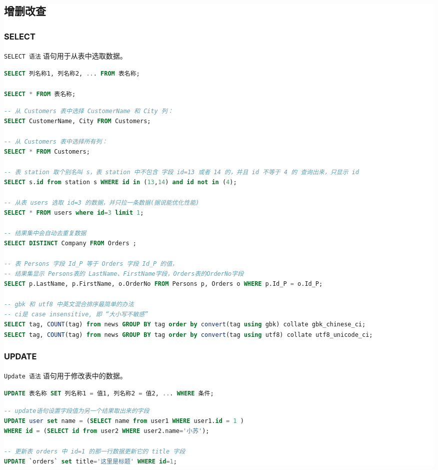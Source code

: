 ## 增删改查

### SELECT
 
`SELECT 语法` 语句用于从表中选取数据。 

```sql
SELECT 列名称1, 列名称2, ... FROM 表名称;

SELECT * FROM 表名称;
```

```sql
-- 从 Customers 表中选择 CustomerName 和 City 列：
SELECT CustomerName, City FROM Customers;

-- 从 Customers 表中选择所有列：
SELECT * FROM Customers;

-- 表 station 取个别名叫 s，表 station 中不包含 字段 id=13 或者 14 的，并且 id 不等于 4 的 查询出来，只显示 id
SELECT s.id from station s WHERE id in (13,14) and id not in (4);

-- 从表 users 选取 id=3 的数据，并只拉一条数据(据说能优化性能)
SELECT * FROM users where id=3 limit 1;

-- 结果集中会自动去重复数据
SELECT DISTINCT Company FROM Orders ;

-- 表 Persons 字段 Id_P 等于 Orders 字段 Id_P 的值，
-- 结果集显示 Persons表的 LastName、FirstName字段，Orders表的OrderNo字段
SELECT p.LastName, p.FirstName, o.OrderNo FROM Persons p, Orders o WHERE p.Id_P = o.Id_P;

-- gbk 和 utf8 中英文混合排序最简单的办法 
-- ci是 case insensitive, 即 “大小写不敏感”
SELECT tag, COUNT(tag) from news GROUP BY tag order by convert(tag using gbk) collate gbk_chinese_ci;
SELECT tag, COUNT(tag) from news GROUP BY tag order by convert(tag using utf8) collate utf8_unicode_ci;
```

### UPDATE
 
`Update 语法` 语句用于修改表中的数据。

```sql
UPDATE 表名称 SET 列名称1 = 值1, 列名称2 = 值2, ... WHERE 条件;
```

```sql 
-- update语句设置字段值为另一个结果取出来的字段
UPDATE user set name = (SELECT name from user1 WHERE user1.id = 1 )
WHERE id = (SELECT id from user2 WHERE user2.name='小苏');

-- 更新表 orders 中 id=1 的那一行数据更新它的 title 字段
UPDATE `orders` set title='这里是标题' WHERE id=1;
```
